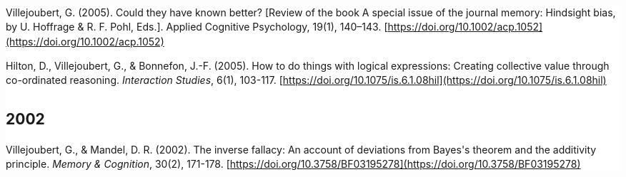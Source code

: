 Villejoubert, G. (2005). Could they have known better? [Review of the book A special issue of the journal memory: Hindsight bias, by U. Hoffrage & R. F. Pohl, Eds.]. Applied Cognitive Psychology, 19(1), 140–143. [https://doi.org/10.1002/acp.1052](https://doi.org/10.1002/acp.1052)

Hilton, D., Villejoubert, G., & Bonnefon, J.-F. (2005). How to do things with logical expressions: Creating collective value through co-ordinated reasoning. *Interaction Studies*, 6(1), 103-117. [https://doi.org/10.1075/is.6.1.08hil](https://doi.org/10.1075/is.6.1.08hil)

## 2002

Villejoubert, G., & Mandel, D. R. (2002). The inverse fallacy: An account of deviations from Bayes's theorem and the additivity principle. *Memory & Cognition*, 30(2), 171-178. [https://doi.org/10.3758/BF03195278](https://doi.org/10.3758/BF03195278)